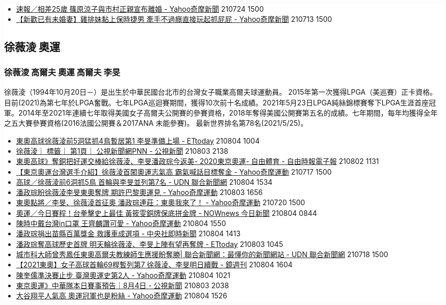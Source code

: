 - [速報／相差25歲 篠原涼子與市村正親宣布離婚 - Yahoo奇摩新聞](https://tw.news.yahoo.com/%E9%80%9F%E5%A0%B1%EF%BC%8F%E7%9B%B8%E5%B7%AE-25-%E6%AD%B2-%E7%AF%A0%E5%8E%9F%E6%B6%BC%E5%AD%90%E8%88%87%E5%B8%82%E6%9D%91%E6%AD%A3%E8%A6%AA%E5%AE%A3%E5%B8%83%E9%9B%A2%E5%A9%9A-053507501.html "速報／相差25歲 篠原涼子與市村正親宣布離婚 - Yahoo奇摩新聞") 210724 1500
- [【新歡已有未婚妻】雞排妹黏上保時捷男 牽手不過癮直接玩起抓屁屁 - Yahoo奇摩新聞](https://tw.news.yahoo.com/%E6%96%B0%E6%AD%A1%E5%B7%B2%E6%9C%89%E6%9C%AA%E5%A9%9A%E5%A6%BB-%E9%9B%9E%E6%8E%92%E5%A6%B9%E9%BB%8F%E4%B8%8A%E4%BF%9D%E6%99%82%E6%8D%B7%E7%94%B7-%E7%89%BD%E6%89%8B%E4%B8%8D%E9%81%8E%E7%99%AE%E7%9B%B4%E6%8E%A5%E7%8E%A9%E8%B5%B7%E6%8A%93%E5%B1%81%E5%B1%81-215859383.html "【新歡已有未婚妻】雞排妹黏上保時捷男 牽手不過癮直接玩起抓屁屁 - Yahoo奇摩新聞") 210713 1500

## 徐薇淩 奧運

### 徐薇淩 高爾夫 奧運 高爾夫 李旻

徐薇淩（1994年10月20日－）是出生於中華民國台北市的台灣女子職業高爾夫球運動員。
2015年第一次獲得LPGA（美巡賽）正卡資格。目前(2021)為第七年於LPGA奮戰。七年LPGA巡迴賽期間，獲得10次前十名成績。2021年5月23日LPGA純絲錦標賽奪下LPGA生涯首座冠軍。2014年至2021年連續七年取得美國女子高爾夫公開賽的參賽資格，2018年奪得美國公開賽第五名的成績。七年期間，每年均獲得全年之五大賽參賽資格(2016法國公開賽＆2017ANA 未能參賽)。
最新世界排名第78名(2021/5/25)。
- [東奧高球徐薇淩前5洞猛抓4鳥暫居第1 李旻準備上場 - ETtoday](https://sports.ettoday.net/news/2047539 "東奧高球徐薇淩前5洞猛抓4鳥暫居第1 李旻準備上場 - ETtoday") 210804 1004
- [徐薇淩｜ 標籤｜ 第1頁｜ 公視新聞網PNN - 公視新聞](https://news.pts.org.tw/tag/20995/%E5%BE%90%E8%96%87%E6%B7%A9 "徐薇淩｜ 標籤｜ 第1頁｜ 公視新聞網PNN - 公視新聞") 210803 2138
- [東奧高球》奪銅把好運交棒給徐薇淩、李旻潘政琮今返美- 2020東京奧運- 自由體育 - 自由時報電子報](https://sports.ltn.com.tw/olympic2020/news/breakingnews/3624387 "東奧高球》奪銅把好運交棒給徐薇淩、李旻潘政琮今返美- 2020東京奧運- 自由體育 - 自由時報電子報") 210802 1131
- [【東京奧運台灣選手介紹】徐薇淩首闖奧運志氣高 霸氣喊話目標奪金 - Yahoo奇摩運動](https://tw.sports.yahoo.com/news/%E3%80%90%E6%9D%B1%E4%BA%AC%E5%A5%A7%E9%81%8B%E5%8F%B0%E7%81%A3%E9%81%B8%E6%89%8B%E4%BB%8B%E7%B4%B9%E3%80%91%E5%BE%90%E8%96%87%E6%B7%A9%E9%A6%96%E9%97%96%E5%A5%A7%E9%81%8B%E5%BF%97%E6%B0%A3%E9%AB%98-%E9%9C%B8%E6%B0%A3%E5%96%8A%E8%A9%B1%E7%9B%AE%E6%A8%99%E5%A5%AA%E9%87%91-012739817.html "【東京奧運台灣選手介紹】徐薇淩首闖奧運志氣高 霸氣喊話目標奪金 - Yahoo奇摩運動") 210717 1500
- [高球／徐薇淩前6洞抓5鳥 首輪與李旻並列第7名 - UDN 聯合新聞網](https://udn.com/news/story/122254/5650064?from=udn-ch1_breaknews-1-cate7-news "高球／徐薇淩前6洞抓5鳥 首輪與李旻並列第7名 - UDN 聯合新聞網") 210804 1534
- [潘政琮盼徐薇淩李旻東奧奪牌 期許巴黎奧運見 - Yahoo奇摩運動](https://tw.sports.yahoo.com/news/%E6%BD%98%E6%94%BF%E7%90%AE%E7%9B%BC%E5%BE%90%E8%96%87%E6%B7%A9%E6%9D%8E%E6%97%BB%E6%9D%B1%E5%A5%A7%E5%A5%AA%E7%89%8C-%E6%9C%9F%E8%A8%B1%E5%B7%B4%E9%BB%8E%E5%A5%A7%E9%81%8B%E8%A6%8B-085656932.html?bcmt=1 "潘政琮盼徐薇淩李旻東奧奪牌 期許巴黎奧運見 - Yahoo奇摩運動") 210803 1656
- [東奧點將／李旻、徐薇淩首征奧 潘政琮連莊：東奧我來了！ - Yahoo奇摩運動](https://tw.sports.yahoo.com/news/%E6%9D%B1%E5%A5%A7%E9%BB%9E%E5%B0%87-%E6%9D%8E%E6%97%BB-%E5%BE%90%E8%96%87%E6%B7%A9%E9%A6%96%E5%BE%81%E5%A5%A7-%E6%BD%98%E6%94%BF%E7%90%AE%E9%80%A3%E8%8E%8A-%E6%9D%B1%E5%A5%A7%E6%88%91%E4%BE%86%E4%BA%86-061602898.html "東奧點將／李旻、徐薇淩首征奧 潘政琮連莊：東奧我來了！ - Yahoo奇摩運動") 210720 1500
- [奧運／今日賽程！台拳擊史上最佳 黃筱雯銅牌保底拼金牌 - NOWnews 今日新聞](https://www.nownews.com/news/5345627 "奧運／今日賽程！台拳擊史上最佳 黃筱雯銅牌保底拼金牌 - NOWnews 今日新聞") 210804 0844
- [陳時中戴台灣in口罩 王齊麟讚可愛 - Yahoo奇摩運動](https://tw.sports.yahoo.com/news/%E9%99%B3%E6%99%82%E4%B8%AD%E6%88%B4%E5%8F%B0%E7%81%A3in%E5%8F%A3%E7%BD%A9-%E7%8E%8B%E9%BD%8A%E9%BA%9F%E8%AE%9A%E5%8F%AF%E6%84%9B-075040007.html?bcmt=1 "陳時中戴台灣in口罩 王齊麟讚可愛 - Yahoo奇摩運動") 210804 1550
- [潘政琮捐出苗縣百萬獎金 救護車成選項 - 中央社即時新聞](https://www.cna.com.tw/news/aspt/202108040148.aspx "潘政琮捐出苗縣百萬獎金 救護車成選項 - 中央社即時新聞") 210804 1413
- [潘政琮奪高球歷史首牌 明天輪徐薇淩、李旻上陣有望再奪牌 - ETtoday](https://sports.ettoday.net/news/2046684?redirect=1 "潘政琮奪高球歷史首牌 明天輪徐薇淩、李旻上陣有望再奪牌 - ETtoday") 210803 1045
- [城市科大師曾秀鳳任東奧高爾夫教練師生應援盼奪勝| 聯合新聞網：最懂你的新聞網站 - UDN 聯合新聞網](https://udn.com/news/story/122254/5609515 "城市科大師曾秀鳳任東奧高爾夫教練師生應援盼奪勝| 聯合新聞網：最懂你的新聞網站 - UDN 聯合新聞網") 210718 1500
- [【2021東奧】女子高球首輪69桿暫列第7 徐薇淩、李旻明日續戰 - 鏡週刊](http://www.mirrormedia.mg/story/20210804edi038/ "【2021東奧】女子高球首輪69桿暫列第7 徐薇淩、李旻明日續戰 - 鏡週刊") 210804 1604
- [陳奎儒準決賽止步 臺灣奧運史第2人 - Yahoo奇摩運動](https://tw.sports.yahoo.com/news/%E9%99%B3%E5%A5%8E%E5%84%92%E6%BA%96%E6%B1%BA%E8%B3%BD%E6%AD%A2%E6%AD%A5-%E8%87%BA%E7%81%A3%E5%A5%A7%E9%81%8B%E5%8F%B2%E7%AC%AC2%E4%BA%BA-022102916.html "陳奎儒準決賽止步 臺灣奧運史第2人 - Yahoo奇摩運動") 210804 1021
- [東京奧運》中華隊本日賽事預告｜8月4日 - 公視新聞](https://news.pts.org.tw/article/538371 "東京奧運》中華隊本日賽事預告｜8月4日 - 公視新聞") 210803 2038
- [大谷翔平人氣高 奧運冠軍也是粉絲 - Yahoo奇摩運動](https://tw.sports.yahoo.com/news/%E5%A4%A7%E8%B0%B7%E7%BF%94%E5%B9%B3%E4%BA%BA%E6%B0%A3%E9%AB%98-%E5%A5%A7%E9%81%8B%E5%86%A0%E8%BB%8D%E4%B9%9F%E6%98%AF%E7%B2%89%E7%B5%B2-072608280.html?bcmt=1 "大谷翔平人氣高 奧運冠軍也是粉絲 - Yahoo奇摩運動") 210804 1526